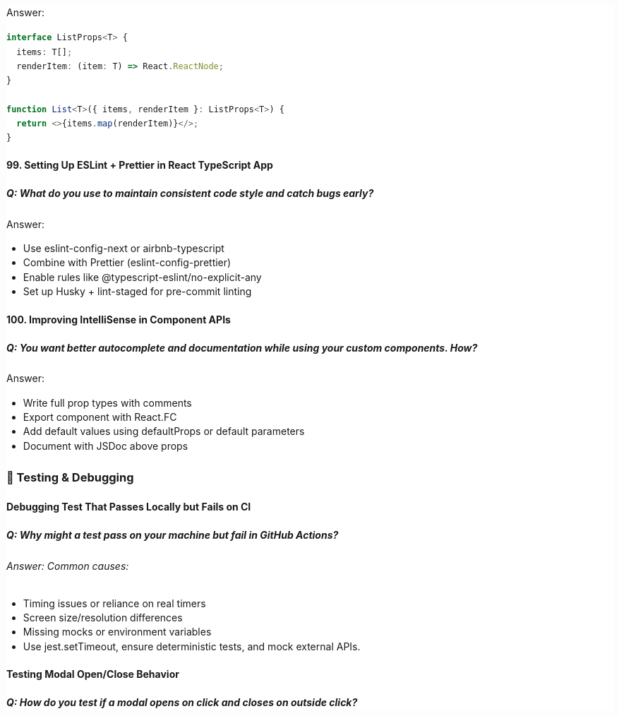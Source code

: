 Answer:

```ts
interface ListProps<T> {
  items: T[];
  renderItem: (item: T) => React.ReactNode;
}

function List<T>({ items, renderItem }: ListProps<T>) {
  return <>{items.map(renderItem)}</>;
}
```

#### 99. Setting Up ESLint + Prettier in React TypeScript App

##### Q: What do you use to maintain consistent code style and catch bugs early?

Answer:

- Use eslint-config-next or airbnb-typescript
- Combine with Prettier (eslint-config-prettier)
- Enable rules like @typescript-eslint/no-explicit-any
- Set up Husky + lint-staged for pre-commit linting

#### 100. Improving IntelliSense in Component APIs

##### Q: You want better autocomplete and documentation while using your custom components. How?

Answer:

- Write full prop types with comments
- Export component with React.FC<Props>
- Add default values using defaultProps or default parameters
- Document with JSDoc above props

### 🔷 Testing & Debugging

#### Debugging Test That Passes Locally but Fails on CI

##### Q: Why might a test pass on your machine but fail in GitHub Actions?

###### Answer: Common causes:

- Timing issues or reliance on real timers
- Screen size/resolution differences
- Missing mocks or environment variables
- Use jest.setTimeout, ensure deterministic tests, and mock external APIs.

#### Testing Modal Open/Close Behavior

##### Q: How do you test if a modal opens on click and closes on outside click?

